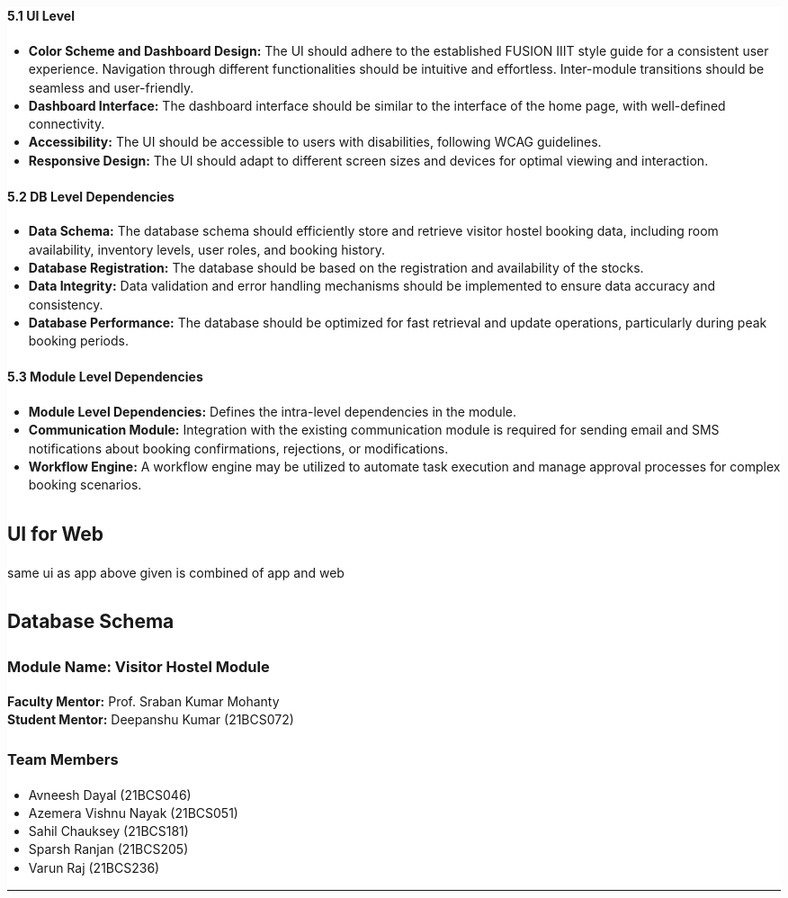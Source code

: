 #### 5.1 UI Level

- **Color Scheme and Dashboard Design:** The UI should adhere to the established FUSION IIIT style guide for a consistent user experience. Navigation through different functionalities should be intuitive and effortless. Inter-module transitions should be seamless and user-friendly.
- **Dashboard Interface:** The dashboard interface should be similar to the interface of the home page, with well-defined connectivity.
- **Accessibility:** The UI should be accessible to users with disabilities, following WCAG guidelines.
- **Responsive Design:** The UI should adapt to different screen sizes and devices for optimal viewing and interaction.

#### 5.2 DB Level Dependencies

- **Data Schema:** The database schema should efficiently store and retrieve visitor hostel booking data, including room availability, inventory levels, user roles, and booking history.
- **Database Registration:** The database should be based on the registration and availability of the stocks.
- **Data Integrity:** Data validation and error handling mechanisms should be implemented to ensure data accuracy and consistency.
- **Database Performance:** The database should be optimized for fast retrieval and update operations, particularly during peak booking periods.

#### 5.3 Module Level Dependencies

- **Module Level Dependencies:** Defines the intra-level dependencies in the module.
- **Communication Module:** Integration with the existing communication module is required for sending email and SMS notifications about booking confirmations, rejections, or modifications.
- **Workflow Engine:** A workflow engine may be utilized to automate task execution and manage approval processes for complex booking scenarios.


## UI for Web
same ui as app 
above given is combined of app and web

## Database Schema
### Module Name: Visitor Hostel Module

**Faculty Mentor:** Prof. Sraban Kumar Mohanty  
**Student Mentor:** Deepanshu Kumar (21BCS072)

### Team Members
- Avneesh Dayal (21BCS046)
- Azemera Vishnu Nayak (21BCS051)
- Sahil Chauksey (21BCS181)
- Sparsh Ranjan (21BCS205)
- Varun Raj (21BCS236)

---
